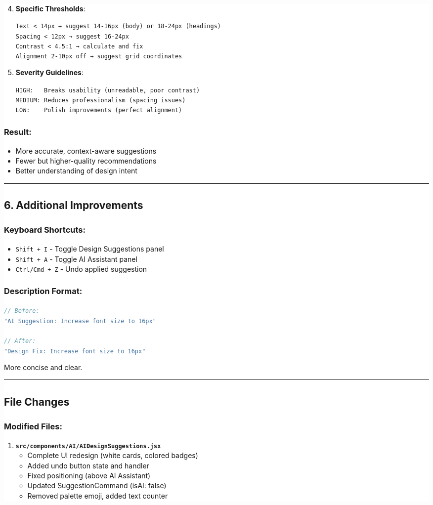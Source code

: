 4. **Specific Thresholds**:
   ```
   Text < 14px → suggest 14-16px (body) or 18-24px (headings)
   Spacing < 12px → suggest 16-24px
   Contrast < 4.5:1 → calculate and fix
   Alignment 2-10px off → suggest grid coordinates
   ```

5. **Severity Guidelines**:
   ```
   HIGH:   Breaks usability (unreadable, poor contrast)
   MEDIUM: Reduces professionalism (spacing issues)
   LOW:    Polish improvements (perfect alignment)
   ```

### Result:
- More accurate, context-aware suggestions
- Fewer but higher-quality recommendations
- Better understanding of design intent

---

## 6. Additional Improvements

### Keyboard Shortcuts:
- `Shift + I` - Toggle Design Suggestions panel
- `Shift + A` - Toggle AI Assistant panel
- `Ctrl/Cmd + Z` - Undo applied suggestion

### Description Format:
```javascript
// Before:
"AI Suggestion: Increase font size to 16px"

// After:  
"Design Fix: Increase font size to 16px"
```

More concise and clear.

---

## File Changes

### Modified Files:

1. **`src/components/AI/AIDesignSuggestions.jsx`**
   - Complete UI redesign (white cards, colored badges)
   - Added undo button state and handler
   - Fixed positioning (above AI Assistant)
   - Updated SuggestionCommand (isAI: false)
   - Removed palette emoji, added text counter
